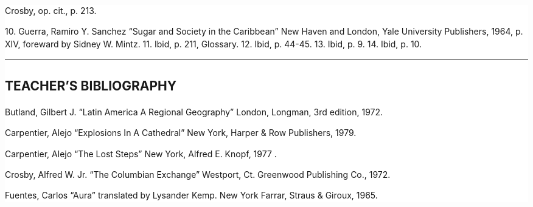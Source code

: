 Crosby, op. cit., p. 213.
</td>
</tr>
<tr>
<td>
10.
</td>
<td>
Guerra, Ramiro Y. Sanchez “Sugar and Society in the Caribbean” New Haven and London, Yale University Publishers, 1964, p. XIV, foreward by Sidney W. Mintz.
</td>
</tr>
<tr>
<td>
11.
</td>
<td>
Ibid, p. 211, Glossary.
</td>
</tr>
<tr>
<td>
12.
</td>
<td>
Ibid, p. 44-45.
</td>
</tr>
<tr>
<td>
13.
</td>
<td>
Ibid, p. 9.
</td>
</tr>
<tr>
<td>
14.
</td>
<td>
Ibid, p. 10.
</td>
</tr>
</table>
</dl>
</blockquote>
<hr/>
<h2>
TEACHER’S BIBLIOGRAPHY
</h2>
Butland, Gilbert J. “Latin America A Regional Geography” London, Longman, 3rd edition, 1972.
<p>
Carpentier, Alejo “Explosions In A Cathedral” New York, Harper &amp; Row Publishers, 1979.
</p>
<p>
Carpentier, Alejo “The Lost Steps” New York, Alfred E. Knopf, 1977 .
</p>
<p>
Crosby, Alfred W. Jr. “The Columbian Exchange” Westport, Ct. Greenwood Publishing Co., 1972.
</p>
<p>
Fuentes, Carlos “Aura” translated by Lysander Kemp. New York Farrar, Straus &amp; Giroux, 1965.
</p>